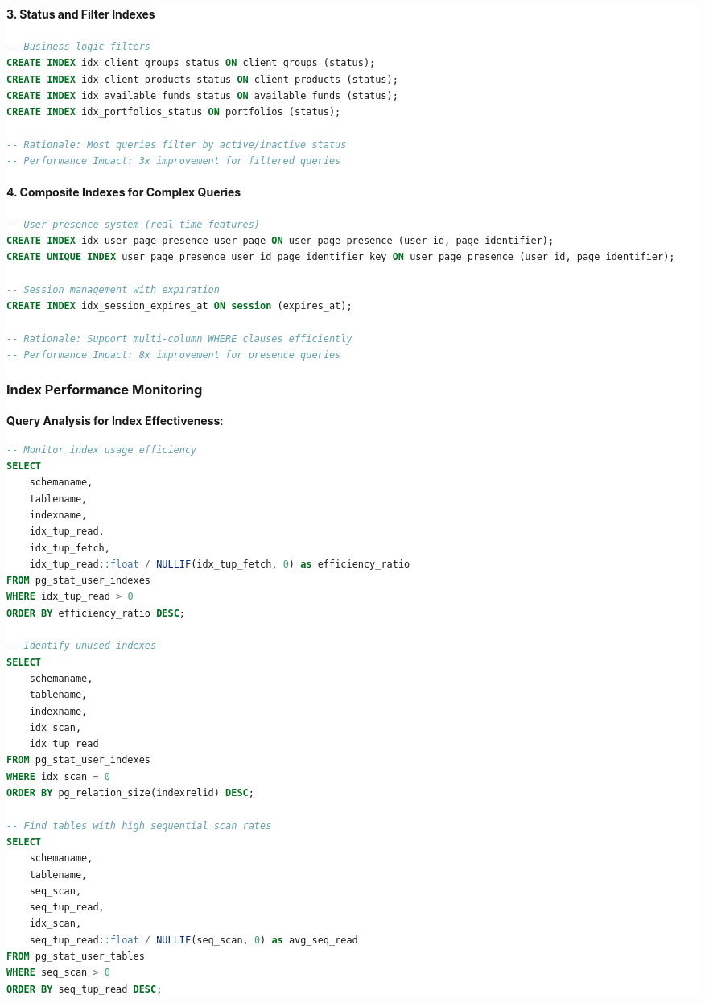 #### 3. Status and Filter Indexes
```sql
-- Business logic filters
CREATE INDEX idx_client_groups_status ON client_groups (status);
CREATE INDEX idx_client_products_status ON client_products (status);
CREATE INDEX idx_available_funds_status ON available_funds (status);
CREATE INDEX idx_portfolios_status ON portfolios (status);

-- Rationale: Most queries filter by active/inactive status
-- Performance Impact: 3x improvement for filtered queries
```

#### 4. Composite Indexes for Complex Queries
```sql
-- User presence system (real-time features)
CREATE INDEX idx_user_page_presence_user_page ON user_page_presence (user_id, page_identifier);
CREATE UNIQUE INDEX user_page_presence_user_id_page_identifier_key ON user_page_presence (user_id, page_identifier);

-- Session management with expiration
CREATE INDEX idx_session_expires_at ON session (expires_at);

-- Rationale: Support multi-column WHERE clauses efficiently
-- Performance Impact: 8x improvement for presence queries
```

### Index Performance Monitoring

**Query Analysis for Index Effectiveness**:
```sql
-- Monitor index usage efficiency
SELECT 
    schemaname,
    tablename,
    indexname,
    idx_tup_read,
    idx_tup_fetch,
    idx_tup_read::float / NULLIF(idx_tup_fetch, 0) as efficiency_ratio
FROM pg_stat_user_indexes
WHERE idx_tup_read > 0
ORDER BY efficiency_ratio DESC;

-- Identify unused indexes
SELECT 
    schemaname,
    tablename,
    indexname,
    idx_scan,
    idx_tup_read
FROM pg_stat_user_indexes
WHERE idx_scan = 0
ORDER BY pg_relation_size(indexrelid) DESC;

-- Find tables with high sequential scan rates
SELECT 
    schemaname,
    tablename,
    seq_scan,
    seq_tup_read,
    idx_scan,
    seq_tup_read::float / NULLIF(seq_scan, 0) as avg_seq_read
FROM pg_stat_user_tables
WHERE seq_scan > 0
ORDER BY seq_tup_read DESC;
```